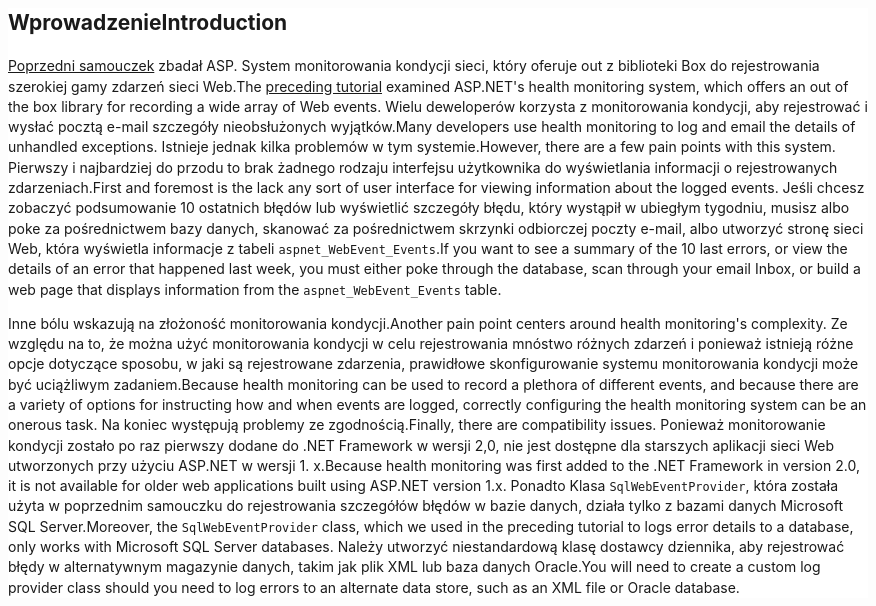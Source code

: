 ## <a name="introduction"></a><span data-ttu-id="9bbd0-110">Wprowadzenie</span><span class="sxs-lookup"><span data-stu-id="9bbd0-110">Introduction</span></span>

<span data-ttu-id="9bbd0-111">[Poprzedni samouczek](logging-error-details-with-asp-net-health-monitoring-cs.md) zbadał ASP. System monitorowania kondycji sieci, który oferuje out z biblioteki Box do rejestrowania szerokiej gamy zdarzeń sieci Web.</span><span class="sxs-lookup"><span data-stu-id="9bbd0-111">The [preceding tutorial](logging-error-details-with-asp-net-health-monitoring-cs.md) examined ASP.NET's health monitoring system, which offers an out of the box library for recording a wide array of Web events.</span></span> <span data-ttu-id="9bbd0-112">Wielu deweloperów korzysta z monitorowania kondycji, aby rejestrować i wysłać pocztą e-mail szczegóły nieobsłużonych wyjątków.</span><span class="sxs-lookup"><span data-stu-id="9bbd0-112">Many developers use health monitoring to log and email the details of unhandled exceptions.</span></span> <span data-ttu-id="9bbd0-113">Istnieje jednak kilka problemów w tym systemie.</span><span class="sxs-lookup"><span data-stu-id="9bbd0-113">However, there are a few pain points with this system.</span></span> <span data-ttu-id="9bbd0-114">Pierwszy i najbardziej do przodu to brak żadnego rodzaju interfejsu użytkownika do wyświetlania informacji o rejestrowanych zdarzeniach.</span><span class="sxs-lookup"><span data-stu-id="9bbd0-114">First and foremost is the lack any sort of user interface for viewing information about the logged events.</span></span> <span data-ttu-id="9bbd0-115">Jeśli chcesz zobaczyć podsumowanie 10 ostatnich błędów lub wyświetlić szczegóły błędu, który wystąpił w ubiegłym tygodniu, musisz albo poke za pośrednictwem bazy danych, skanować za pośrednictwem skrzynki odbiorczej poczty e-mail, albo utworzyć stronę sieci Web, która wyświetla informacje z tabeli `aspnet_WebEvent_Events`.</span><span class="sxs-lookup"><span data-stu-id="9bbd0-115">If you want to see a summary of the 10 last errors, or view the details of an error that happened last week, you must either poke through the database, scan through your email Inbox, or build a web page that displays information from the `aspnet_WebEvent_Events` table.</span></span>

<span data-ttu-id="9bbd0-116">Inne bólu wskazują na złożoność monitorowania kondycji.</span><span class="sxs-lookup"><span data-stu-id="9bbd0-116">Another pain point centers around health monitoring's complexity.</span></span> <span data-ttu-id="9bbd0-117">Ze względu na to, że można użyć monitorowania kondycji w celu rejestrowania mnóstwo różnych zdarzeń i ponieważ istnieją różne opcje dotyczące sposobu, w jaki są rejestrowane zdarzenia, prawidłowe skonfigurowanie systemu monitorowania kondycji może być uciążliwym zadaniem.</span><span class="sxs-lookup"><span data-stu-id="9bbd0-117">Because health monitoring can be used to record a plethora of different events, and because there are a variety of options for instructing how and when events are logged, correctly configuring the health monitoring system can be an onerous task.</span></span> <span data-ttu-id="9bbd0-118">Na koniec występują problemy ze zgodnością.</span><span class="sxs-lookup"><span data-stu-id="9bbd0-118">Finally, there are compatibility issues.</span></span> <span data-ttu-id="9bbd0-119">Ponieważ monitorowanie kondycji zostało po raz pierwszy dodane do .NET Framework w wersji 2,0, nie jest dostępne dla starszych aplikacji sieci Web utworzonych przy użyciu ASP.NET w wersji 1. x.</span><span class="sxs-lookup"><span data-stu-id="9bbd0-119">Because health monitoring was first added to the .NET Framework in version 2.0, it is not available for older web applications built using ASP.NET version 1.x.</span></span> <span data-ttu-id="9bbd0-120">Ponadto Klasa `SqlWebEventProvider`, która została użyta w poprzednim samouczku do rejestrowania szczegółów błędów w bazie danych, działa tylko z bazami danych Microsoft SQL Server.</span><span class="sxs-lookup"><span data-stu-id="9bbd0-120">Moreover, the `SqlWebEventProvider` class, which we used in the preceding tutorial to logs error details to a database, only works with Microsoft SQL Server databases.</span></span> <span data-ttu-id="9bbd0-121">Należy utworzyć niestandardową klasę dostawcy dziennika, aby rejestrować błędy w alternatywnym magazynie danych, takim jak plik XML lub baza danych Oracle.</span><span class="sxs-lookup"><span data-stu-id="9bbd0-121">You will need to create a custom log provider class should you need to log errors to an alternate data store, such as an XML file or Oracle database.</span></span>
